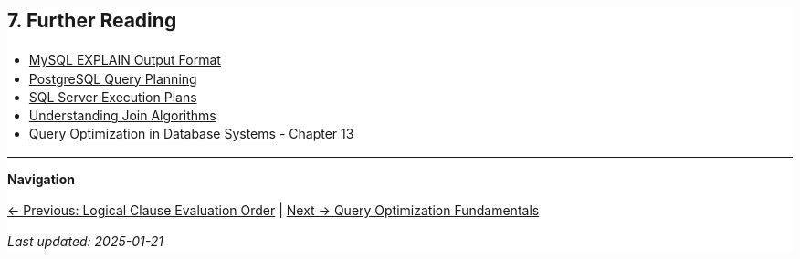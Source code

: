 ## 7. Further Reading

- [MySQL EXPLAIN Output Format](https://dev.mysql.com/doc/refman/8.0/en/explain-output.html)
- [PostgreSQL Query Planning](https://www.postgresql.org/docs/current/planner-optimizer.html)
- [SQL Server Execution Plans](https://docs.microsoft.com/en-us/sql/relational-databases/performance/execution-plans)
- [Understanding Join Algorithms](https://use-the-index-luke.com/sql/join)
- [Query Optimization in Database Systems](https://www.amazon.com/Database-System-Concepts-Abraham-Silberschatz/dp/0078022150) - Chapter 13

---

**Navigation**

[← Previous: Logical Clause Evaluation Order](02-01-logical-clause-evaluation.md) | [Next → Query Optimization Fundamentals](02-03-query-optimization.md)

_Last updated: 2025-01-21_ 